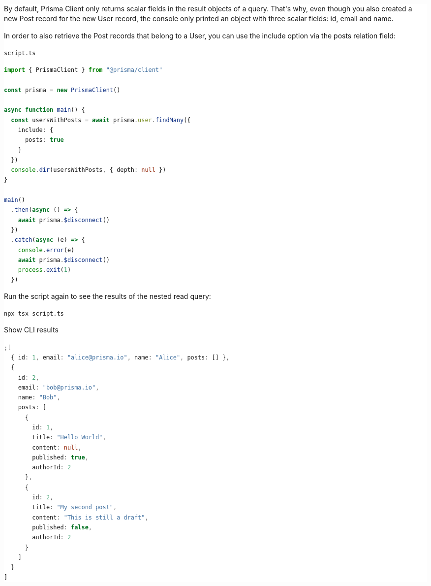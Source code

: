 By default, Prisma Client only returns scalar fields in the result objects of a query. That's why, even though you also created a new Post record for the new User record, the console only printed an object with three scalar fields: id, email and name.

In order to also retrieve the Post records that belong to a User, you can use the include option via the posts relation field:

`script.ts`

```ts
import { PrismaClient } from "@prisma/client"

const prisma = new PrismaClient()

async function main() {
  const usersWithPosts = await prisma.user.findMany({
    include: {
      posts: true
    }
  })
  console.dir(usersWithPosts, { depth: null })
}

main()
  .then(async () => {
    await prisma.$disconnect()
  })
  .catch(async (e) => {
    console.error(e)
    await prisma.$disconnect()
    process.exit(1)
  })
```

Run the script again to see the results of the nested read query:

`npx tsx script.ts`

Show CLI results

```ts
;[
  { id: 1, email: "alice@prisma.io", name: "Alice", posts: [] },
  {
    id: 2,
    email: "bob@prisma.io",
    name: "Bob",
    posts: [
      {
        id: 1,
        title: "Hello World",
        content: null,
        published: true,
        authorId: 2
      },
      {
        id: 2,
        title: "My second post",
        content: "This is still a draft",
        published: false,
        authorId: 2
      }
    ]
  }
]
```
